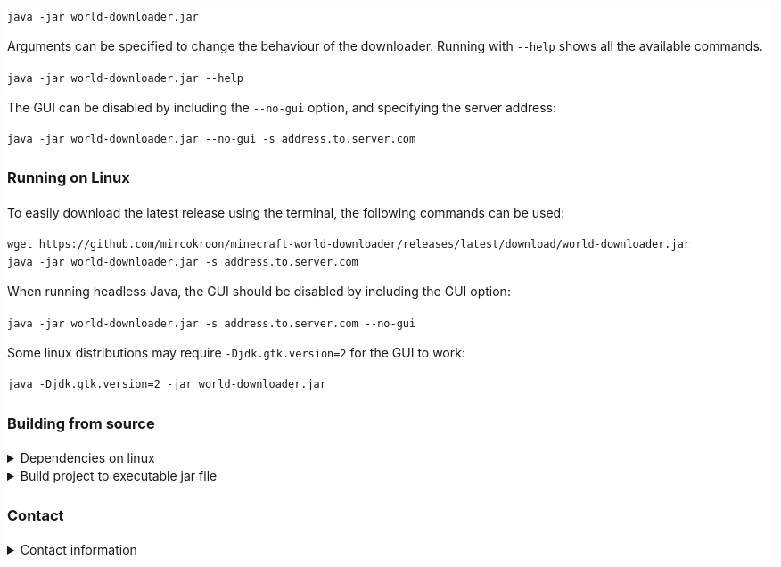 ```
java -jar world-downloader.jar
```

Arguments can be specified to change the behaviour of the downloader. Running with `--help` shows all the available commands.
```
java -jar world-downloader.jar --help
```

The GUI can be disabled by including the `--no-gui` option, and specifying the server address:
```
java -jar world-downloader.jar --no-gui -s address.to.server.com
```

### Running on Linux
To easily download the latest release using the terminal, the following commands can be used:
```
wget https://github.com/mircokroon/minecraft-world-downloader/releases/latest/download/world-downloader.jar
java -jar world-downloader.jar -s address.to.server.com
```

When running headless Java, the GUI should be disabled by including the GUI option:
```
java -jar world-downloader.jar -s address.to.server.com --no-gui
```

Some linux distributions may require `-Djdk.gtk.version=2` for the GUI to work:
```
java -Djdk.gtk.version=2 -jar world-downloader.jar
```


### Building from source
<details><summary>Dependencies on linux</summary></details>

<details><summary>Build project to executable jar file</summary></details>

### Contact
<details><summary>Contact information</summary></details>

